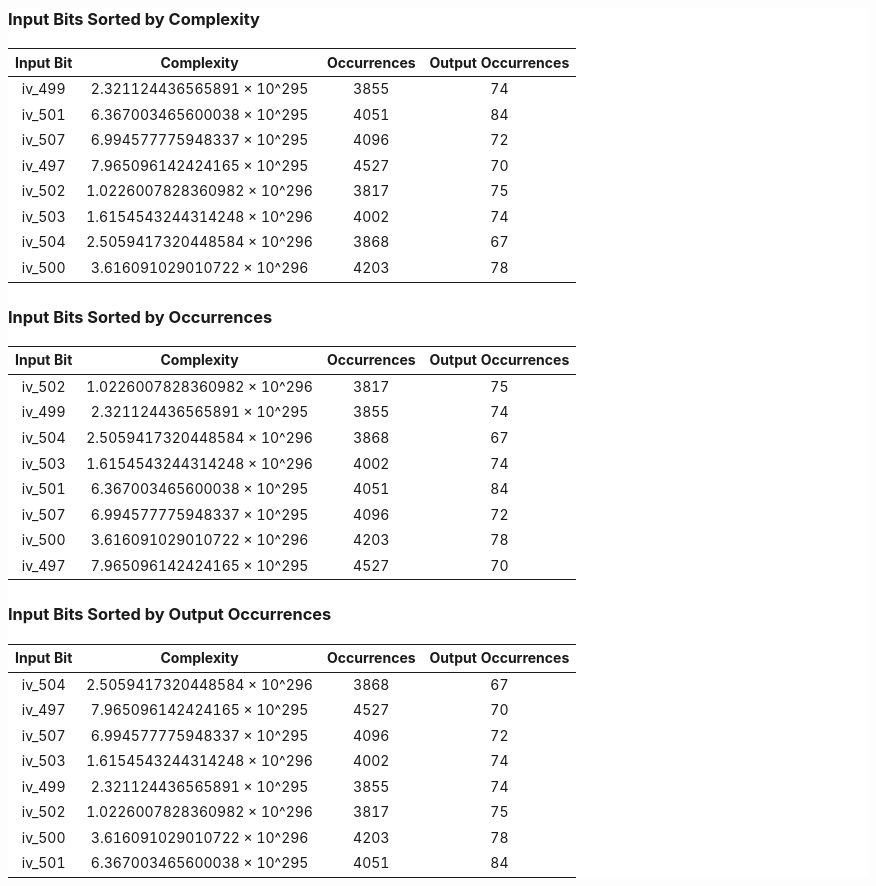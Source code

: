 ### Input Bits Sorted by Complexity

| Input Bit | Complexity | Occurrences | Output Occurrences |
|:---------:|:----------:|:-----------:|:------------------:|
| iv_499 | 2.321124436565891 × 10^295 | 3855 | 74 |
| iv_501 | 6.367003465600038 × 10^295 | 4051 | 84 |
| iv_507 | 6.994577775948337 × 10^295 | 4096 | 72 |
| iv_497 | 7.965096142424165 × 10^295 | 4527 | 70 |
| iv_502 | 1.0226007828360982 × 10^296 | 3817 | 75 |
| iv_503 | 1.6154543244314248 × 10^296 | 4002 | 74 |
| iv_504 | 2.5059417320448584 × 10^296 | 3868 | 67 |
| iv_500 | 3.616091029010722 × 10^296 | 4203 | 78 |

### Input Bits Sorted by Occurrences

| Input Bit | Complexity | Occurrences | Output Occurrences |
|:---------:|:----------:|:-----------:|:------------------:|
| iv_502 | 1.0226007828360982 × 10^296 | 3817 | 75 |
| iv_499 | 2.321124436565891 × 10^295 | 3855 | 74 |
| iv_504 | 2.5059417320448584 × 10^296 | 3868 | 67 |
| iv_503 | 1.6154543244314248 × 10^296 | 4002 | 74 |
| iv_501 | 6.367003465600038 × 10^295 | 4051 | 84 |
| iv_507 | 6.994577775948337 × 10^295 | 4096 | 72 |
| iv_500 | 3.616091029010722 × 10^296 | 4203 | 78 |
| iv_497 | 7.965096142424165 × 10^295 | 4527 | 70 |

### Input Bits Sorted by Output Occurrences

| Input Bit | Complexity | Occurrences | Output Occurrences |
|:---------:|:----------:|:-----------:|:------------------:|
| iv_504 | 2.5059417320448584 × 10^296 | 3868 | 67 |
| iv_497 | 7.965096142424165 × 10^295 | 4527 | 70 |
| iv_507 | 6.994577775948337 × 10^295 | 4096 | 72 |
| iv_503 | 1.6154543244314248 × 10^296 | 4002 | 74 |
| iv_499 | 2.321124436565891 × 10^295 | 3855 | 74 |
| iv_502 | 1.0226007828360982 × 10^296 | 3817 | 75 |
| iv_500 | 3.616091029010722 × 10^296 | 4203 | 78 |
| iv_501 | 6.367003465600038 × 10^295 | 4051 | 84 |
